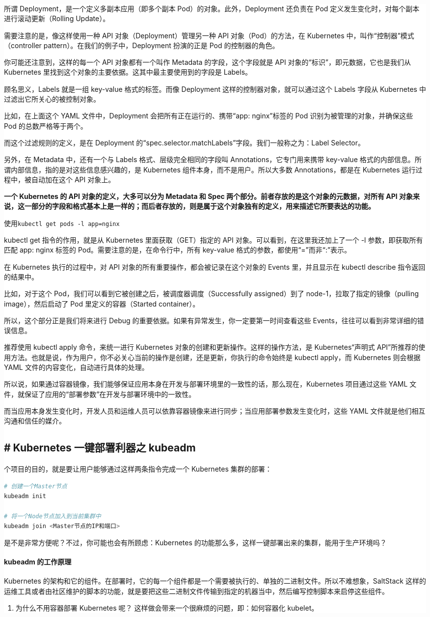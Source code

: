 所谓 Deployment，是一个定义多副本应用（即多个副本 Pod）的对象。此外，Deployment 还负责在 Pod 定义发生变化时，对每个副本进行滚动更新（Rolling Update）。

需要注意的是，像这样使用一种 API 对象（Deployment）管理另一种 API 对象（Pod）的方法，在 Kubernetes 中，叫作“控制器”模式（controller pattern）。在我们的例子中，Deployment 扮演的正是 Pod 的控制器的角色。

你可能还注意到，这样的每一个 API 对象都有一个叫作 Metadata 的字段，这个字段就是 API 对象的“标识”，即元数据，它也是我们从 Kubernetes 里找到这个对象的主要依据。这其中最主要使用到的字段是 Labels。

顾名思义，Labels 就是一组 key-value 格式的标签。而像 Deployment 这样的控制器对象，就可以通过这个 Labels 字段从 Kubernetes 中过滤出它所关心的被控制对象。

比如，在上面这个 YAML 文件中，Deployment 会把所有正在运行的、携带“app: nginx”标签的 Pod 识别为被管理的对象，并确保这些 Pod 的总数严格等于两个。

而这个过滤规则的定义，是在 Deployment 的“spec.selector.matchLabels”字段。我们一般称之为：Label Selector。

另外，在 Metadata 中，还有一个与 Labels 格式、层级完全相同的字段叫 Annotations，它专门用来携带 key-value 格式的内部信息。所谓内部信息，指的是对这些信息感兴趣的，是 Kubernetes 组件本身，而不是用户。所以大多数 Annotations，都是在 Kubernetes 运行过程中，被自动加在这个 API 对象上。

**一个 Kubernetes 的 API 对象的定义，大多可以分为 Metadata 和 Spec 两个部分。前者存放的是这个对象的元数据，对所有 API 对象来说，这一部分的字段和格式基本上是一样的；而后者存放的，则是属于这个对象独有的定义，用来描述它所要表达的功能。**

使用```kubectl get pods -l app=nginx```

kubectl get 指令的作用，就是从 Kubernetes 里面获取（GET）指定的 API 对象。可以看到，在这里我还加上了一个 -l 参数，即获取所有匹配 app: nginx 标签的 Pod。需要注意的是，在命令行中，所有 key-value 格式的参数，都使用“=”而非“:”表示。

在 Kubernetes 执行的过程中，对 API 对象的所有重要操作，都会被记录在这个对象的 Events 里，并且显示在 kubectl describe 指令返回的结果中。

比如，对于这个 Pod，我们可以看到它被创建之后，被调度器调度（Successfully assigned）到了 node-1，拉取了指定的镜像（pulling image），然后启动了 Pod 里定义的容器（Started container）。

所以，这个部分正是我们将来进行 Debug 的重要依据。如果有异常发生，你一定要第一时间查看这些 Events，往往可以看到非常详细的错误信息。

推荐使用 kubectl apply 命令，来统一进行 Kubernetes 对象的创建和更新操作。这样的操作方法，是 Kubernetes“声明式 API”所推荐的使用方法。也就是说，作为用户，你不必关心当前的操作是创建，还是更新，你执行的命令始终是 kubectl apply，而 Kubernetes 则会根据 YAML 文件的内容变化，自动进行具体的处理。

所以说，如果通过容器镜像，我们能够保证应用本身在开发与部署环境里的一致性的话，那么现在，Kubernetes 项目通过这些 YAML 文件，就保证了应用的“部署参数”在开发与部署环境中的一致性。

而当应用本身发生变化时，开发人员和运维人员可以依靠容器镜像来进行同步；当应用部署参数发生变化时，这些 YAML 文件就是他们相互沟通和信任的媒介。


## # Kubernetes 一键部署利器之 kubeadm

个项目的目的，就是要让用户能够通过这样两条指令完成一个 Kubernetes 集群的部署：
```sh
# 创建一个Master节点
kubeadm init

# 将一个Node节点加入到当前集群中
kubeadm join <Master节点的IP和端口>
```

是不是非常方便呢？不过，你可能也会有所顾虑：Kubernetes 的功能那么多，这样一键部署出来的集群，能用于生产环境吗？

#### kubeadm 的工作原理
Kubernetes 的架构和它的组件。在部署时，它的每一个组件都是一个需要被执行的、单独的二进制文件。所以不难想象，SaltStack 这样的运维工具或者由社区维护的脚本的功能，就是要把这些二进制文件传输到指定的机器当中，然后编写控制脚本来启停这些组件。

1. 为什么不用容器部署 Kubernetes 呢？
这样做会带来一个很麻烦的问题，即：如何容器化 kubelet。
